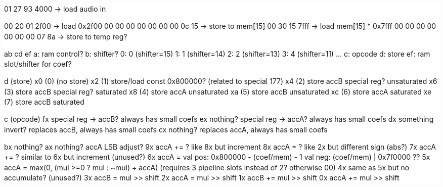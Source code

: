 01 27 93 4000   -> load audio in


00 20 01 2f00   -> load 0x2f00
00 00 00
00 00 00
00 0c 15        -> store to mem[15]
00 30 15 7fff   -> load mem[15] * 0x7fff
00 00 00
00 00 00
00 07 8a        -> store to temp reg?



ab cd ef
  a: ram control?
  b: shifter?
    0: 0 (shifter=15)
    1: 1 (shifter=14)
    2: 2 (shifter=13)
    3: 4 (shifter=11)
    ...
  c: opcode
  d: store
  ef: ram slot/shifter for coef?


d (store)
  x0 (0)  (no store)
  x2 (1)  store/load const 0x800000? (related to special 177)
  x4 (2)  store accB special reg? unsaturated
  x6 (3)  store accB special reg? saturated
  x8 (4)  store accA unsaturated
  xa (5)  store accB unsaturated
  xc (6)  store accA saturated
  xe (7)  store accB saturated


c (opcode)
  fx special reg -> accB?  always has small coefs
  ex nothing?  special reg -> accA?  always has small coefs
  dx something invert? replaces accB, always has small coefs
  cx nothing? replaces accA, always has small coefs
  
  bx nothing?
  ax nothing? accA LSB adjust?
  9x accA += ? like 8x but increment
  8x accA  = ? like 2x but different sign (abs?)
  7x accA += ? similar to 6x but increment (unused?)
  6x accA  =
    val pos: 0x800000 - (coef/mem) - 1
    val neg: (coef/mem) | 0x7f0000 ??
  5x accA = max(0, (mul >=0 ? mul : ~mul) + accA) (requires 3 pipeline slots instead of 2? otherwise 00)
  4x same as 5x but no accumulate? (unused?)
  3x accB  = mul >> shift
  2x accA  = mul >> shift
  1x accB += mul >> shift
  0x accA += mul >> shift
